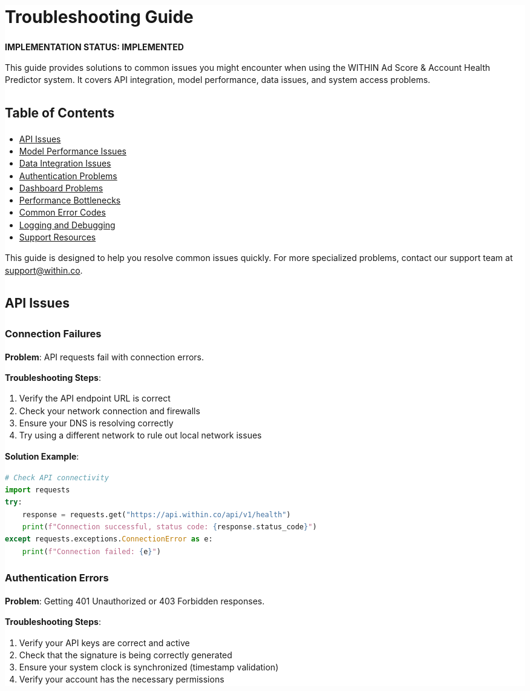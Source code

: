 # Troubleshooting Guide

**IMPLEMENTATION STATUS: IMPLEMENTED**


This guide provides solutions to common issues you might encounter when using the WITHIN Ad Score & Account Health Predictor system. It covers API integration, model performance, data issues, and system access problems.

## Table of Contents

- [API Issues](#api-issues)
- [Model Performance Issues](#model-performance-issues)
- [Data Integration Issues](#data-integration-issues)
- [Authentication Problems](#authentication-problems)
- [Dashboard Problems](#dashboard-problems)
- [Performance Bottlenecks](#performance-bottlenecks)
- [Common Error Codes](#common-error-codes)
- [Logging and Debugging](#logging-and-debugging)
- [Support Resources](#support-resources)

This guide is designed to help you resolve common issues quickly. For more specialized problems, contact our support team at support@within.co.

## API Issues

### Connection Failures

**Problem**: API requests fail with connection errors.

**Troubleshooting Steps**:
1. Verify the API endpoint URL is correct
2. Check your network connection and firewalls
3. Ensure your DNS is resolving correctly
4. Try using a different network to rule out local network issues

**Solution Example**:
```python
# Check API connectivity
import requests
try:
    response = requests.get("https://api.within.co/api/v1/health")
    print(f"Connection successful, status code: {response.status_code}")
except requests.exceptions.ConnectionError as e:
    print(f"Connection failed: {e}")
```

### Authentication Errors

**Problem**: Getting 401 Unauthorized or 403 Forbidden responses.

**Troubleshooting Steps**:
1. Verify your API keys are correct and active
2. Check that the signature is being correctly generated
3. Ensure your system clock is synchronized (timestamp validation)
4. Verify your account has the necessary permissions
